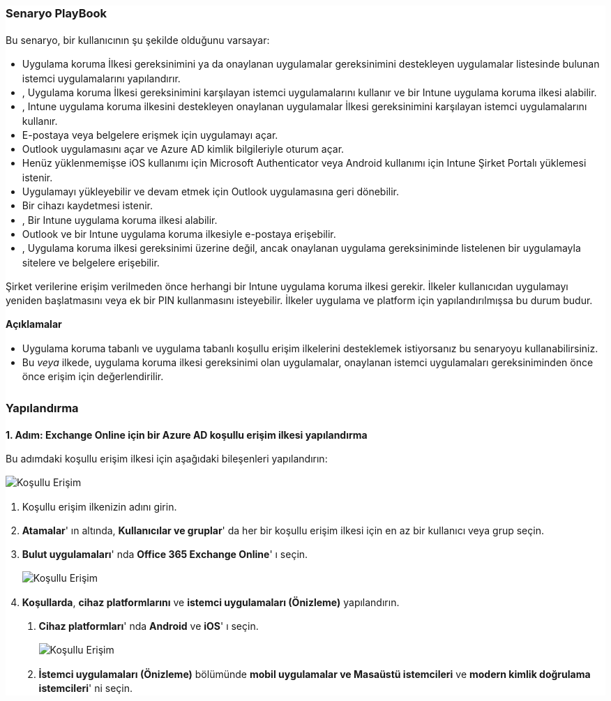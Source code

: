 ### <a name="scenario-playbook"></a>Senaryo PlayBook

Bu senaryo, bir kullanıcının şu şekilde olduğunu varsayar:

- Uygulama koruma İlkesi gereksinimini ya da onaylanan uygulamalar gereksinimini destekleyen uygulamalar listesinde bulunan istemci uygulamalarını yapılandırır.  
- , Uygulama koruma İlkesi gereksinimini karşılayan istemci uygulamalarını kullanır ve bir Intune uygulama koruma ilkesi alabilir.
- , Intune uygulama koruma ilkesini destekleyen onaylanan uygulamalar İlkesi gereksinimini karşılayan istemci uygulamalarını kullanır.
- E-postaya veya belgelere erişmek için uygulamayı açar.
- Outlook uygulamasını açar ve Azure AD kimlik bilgileriyle oturum açar.
- Henüz yüklenmemişse iOS kullanımı için Microsoft Authenticator veya Android kullanımı için Intune Şirket Portalı yüklemesi istenir.
- Uygulamayı yükleyebilir ve devam etmek için Outlook uygulamasına geri dönebilir.
- Bir cihazı kaydetmesi istenir.
- , Bir Intune uygulama koruma ilkesi alabilir.
- Outlook ve bir Intune uygulama koruma ilkesiyle e-postaya erişebilir.
- , Uygulama koruma ilkesi gereksinimi üzerine değil, ancak onaylanan uygulama gereksiniminde listelenen bir uygulamayla sitelere ve belgelere erişebilir.

Şirket verilerine erişim verilmeden önce herhangi bir Intune uygulama koruma ilkesi gerekir. İlkeler kullanıcıdan uygulamayı yeniden başlatmasını veya ek bir PIN kullanmasını isteyebilir. İlkeler uygulama ve platform için yapılandırılmışsa bu durum budur.

**Açıklamalar**

- Uygulama koruma tabanlı ve uygulama tabanlı koşullu erişim ilkelerini desteklemek istiyorsanız bu senaryoyu kullanabilirsiniz.
- Bu *veya* ilkede, uygulama koruma ilkesi gereksinimi olan uygulamalar, onaylanan istemci uygulamaları gereksiniminden önce önce erişim için değerlendirilir.

### <a name="configuration"></a>Yapılandırma

**1. Adım: Exchange Online için bir Azure AD koşullu erişim ilkesi yapılandırma**

Bu adımdaki koşullu erişim ilkesi için aşağıdaki bileşenleri yapılandırın:

![Koşullu Erişim](./media/app-protection-based-conditional-access/62.png)

1. Koşullu erişim ilkenizin adını girin.
1. **Atamalar**' ın altında, **Kullanıcılar ve gruplar**' da her bir koşullu erişim ilkesi için en az bir kullanıcı veya grup seçin.
1. **Bulut uygulamaları**' nda **Office 365 Exchange Online**' ı seçin. 

   ![Koşullu Erişim](./media/app-protection-based-conditional-access/02.png)

1. **Koşullarda**, **cihaz platformlarını** ve **istemci uygulamaları (Önizleme)** yapılandırın. 
   1. **Cihaz platformları**' nda **Android** ve **iOS**' ı seçin.

      ![Koşullu Erişim](./media/app-protection-based-conditional-access/03.png)

   1. **İstemci uygulamaları (Önizleme)** bölümünde **mobil uygulamalar ve Masaüstü istemcileri** ve **modern kimlik doğrulama istemcileri**' ni seçin.
